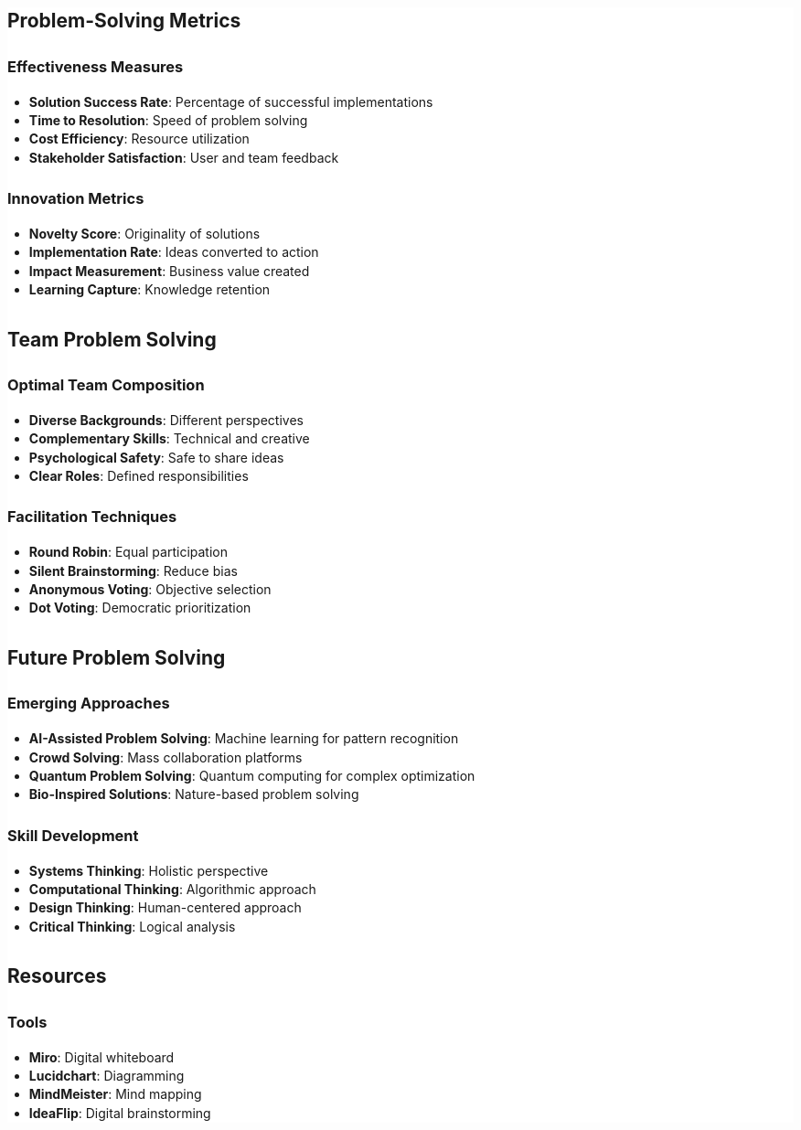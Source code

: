 ## Problem-Solving Metrics

### Effectiveness Measures
- **Solution Success Rate**: Percentage of successful implementations
- **Time to Resolution**: Speed of problem solving
- **Cost Efficiency**: Resource utilization
- **Stakeholder Satisfaction**: User and team feedback

### Innovation Metrics
- **Novelty Score**: Originality of solutions
- **Implementation Rate**: Ideas converted to action
- **Impact Measurement**: Business value created
- **Learning Capture**: Knowledge retention

## Team Problem Solving

### Optimal Team Composition
- **Diverse Backgrounds**: Different perspectives
- **Complementary Skills**: Technical and creative
- **Psychological Safety**: Safe to share ideas
- **Clear Roles**: Defined responsibilities

### Facilitation Techniques
- **Round Robin**: Equal participation
- **Silent Brainstorming**: Reduce bias
- **Anonymous Voting**: Objective selection
- **Dot Voting**: Democratic prioritization

## Future Problem Solving

### Emerging Approaches
- **AI-Assisted Problem Solving**: Machine learning for pattern recognition
- **Crowd Solving**: Mass collaboration platforms
- **Quantum Problem Solving**: Quantum computing for complex optimization
- **Bio-Inspired Solutions**: Nature-based problem solving

### Skill Development
- **Systems Thinking**: Holistic perspective
- **Computational Thinking**: Algorithmic approach
- **Design Thinking**: Human-centered approach
- **Critical Thinking**: Logical analysis

## Resources

### Tools
- **Miro**: Digital whiteboard
- **Lucidchart**: Diagramming
- **MindMeister**: Mind mapping
- **IdeaFlip**: Digital brainstorming
